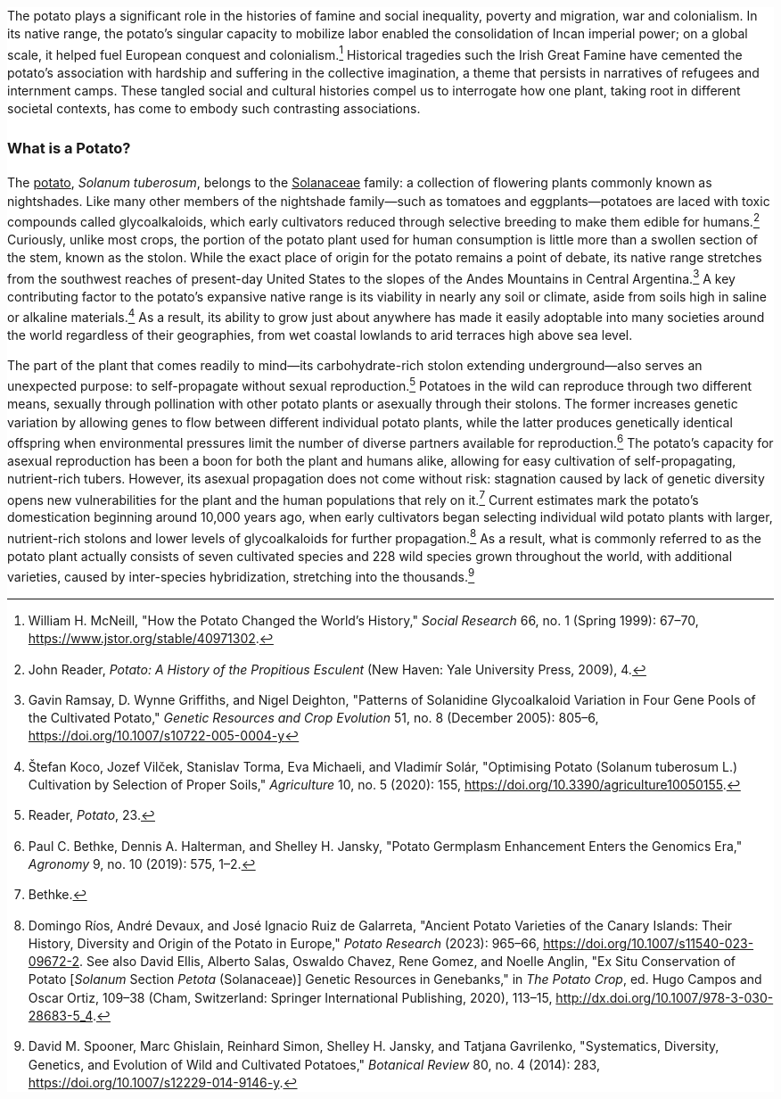 The potato plays a significant role in the histories of famine and social inequality, poverty and migration, war and colonialism. In its native range, the potato’s singular capacity to mobilize labor enabled the consolidation of Incan imperial power; on a global scale, it helped fuel European conquest and colonialism.[^3] Historical tragedies such the Irish Great Famine have cemented the potato’s association with hardship and suffering in the collective imagination, a theme that persists in narratives of refugees and internment camps. These tangled social and cultural histories compel us to interrogate how one plant, taking root in different societal contexts, has come to embody such contrasting associations.
<param ve-iframe
       src="https://cdn.knightlab.com/libs/timeline3/latest/embed/index.html?source=v2%3A2PACX-1vSjy6XZYKEdC-kBvDqowP0P37PXI-rYTAb-SjLVN6241TiR_yGcPvjDd60bhF9kuBNv1w5A5iJhvPkv&font=Default&lang=en&initial_zoom=2&width=100%25&height=650">

### What is a Potato?
The [potato](Q16587531), *Solanum tuberosum*, belongs to the [Solanaceae](Q134172) family: a collection of flowering plants commonly known as nightshades. Like many other members of the nightshade family—such as tomatoes and eggplants—potatoes are laced with toxic compounds called glycoalkaloids, which early cultivators reduced through selective breeding to make them edible for humans.[^4] Curiously, unlike most crops, the portion of the potato plant used for human consumption is little more than a swollen section of the stem, known as the stolon. While the exact place of origin for the potato remains a point of debate, its native range stretches from the southwest reaches of present-day United States to the slopes of the Andes Mountains in Central Argentina.[^5] A key contributing factor to the potato’s expansive native range is its viability in nearly any soil or climate, aside from soils high in saline or alkaline materials.[^6] As a result, its ability to grow just about anywhere has made it easily adoptable into many societies around the world regardless of their geographies, from wet coastal lowlands to arid terraces high above sea level.
<param ve-image
	src="gh:plant-humanities/media/potato/potatoWTmap.jpg"
	caption="*Map showing the distribution of wild potato species*, 2020. Image source: David Ellis, Alberto Salas, Oswaldo Chavez, Rene Gomez, and Noelle Anglin, 'Ex Situ Conservation of Potato [Solanum Section Petota (Solanaceae)] Genetic Resources in Genebanks,' in *The Potato Crop*, ed. Hugo Campos and Oscar Ortiz (Cham, Switzerland: Springer International Publishing, 2020), 115. CC by 4.0.">

The part of the plant that comes readily to mind—its carbohydrate-rich stolon extending underground—also serves an unexpected purpose: to self-propagate without sexual reproduction.[^7] Potatoes in the wild can reproduce through two different means, sexually through pollination with other potato plants or asexually through their stolons. The former increases genetic variation by allowing genes to flow between different individual potato plants, while the latter produces genetically identical offspring when environmental pressures limit the number of diverse partners available for reproduction.[^8] The potato’s capacity for asexual reproduction has been a boon for both the plant and humans alike, allowing for easy cultivation of self-propagating, nutrient-rich tubers. However, its asexual propagation does not come without risk: stagnation caused by lack of genetic diversity opens new vulnerabilities for the plant and the human populations that rely on it.[^9] Current estimates mark the potato’s domestication beginning around 10,000 years ago, when early cultivators began selecting individual wild potato plants with larger, nutrient-rich stolons and lower levels of glycoalkaloids for further propagation.[^10] As a result, what is commonly referred to as the potato plant actually consists of seven cultivated species and 228 wild species grown throughout the world, with additional varieties, caused by inter-species hybridization, stretching into the thousands.[^11]
<param ve-image
	src="gh:plant-humanities/media/potato/Dillon Potatoes.jpg"
	caption="Mary Dillon, *Heritage Potatoes*, 2014. Watercolor on paper. Courtesy of the artist.">
	   

[^1]: Finola O'Kane, "Poverty, Slavery, and Empire: Honoré Daumier's Caricatures of Ireland, Great Britain, Jamaica and France, 1844–1867," in *The Routledge Companion to Irish Art*, ed. Fionna Barber and Fintan Cullen (New York: Routledge, 2025), 324–34.
[^2]: Catherine Gallagher and Stephen Greenblatt, *Practicing New Historicism* (Chicago: University of Chicago Press, 2000), 133–35.
[^3]: William H. McNeill, "How the Potato Changed the World’s History," *Social Research* 66, no. 1 (Spring 1999): 67–70, https://www.jstor.org/stable/40971302.
 [^4]: John Reader, *Potato: A History of the Propitious Esculent* (New Haven: Yale University Press, 2009), 4.
 [^5]: Gavin Ramsay, D. Wynne Griffiths, and Nigel Deighton, "Patterns of Solanidine Glycoalkaloid Variation in Four Gene Pools of the Cultivated Potato," *Genetic Resources and Crop Evolution* 51, no. 8 (December 2005): 805–6, https://doi.org/10.1007/s10722-005-0004-y
 [^6]: Štefan Koco, Jozef Vilček, Stanislav Torma, Eva Michaeli, and Vladimír Solár, "Optimising Potato (Solanum tuberosum L.) Cultivation by Selection of Proper Soils," *Agriculture* 10, no. 5 (2020): 155, https://doi.org/10.3390/agriculture10050155.
 [^7]: Reader, *Potato*, 23.
 [^8]: Paul C. Bethke, Dennis A. Halterman, and Shelley H. Jansky, "Potato Germplasm Enhancement Enters the Genomics Era," *Agronomy* 9, no. 10 (2019): 575, 1–2.
 [^9]: Bethke.
 [^10]: Domingo Ríos, André Devaux, and José Ignacio Ruiz de Galarreta, "Ancient Potato Varieties of the Canary Islands: Their History, Diversity and Origin of the Potato in Europe," *Potato Research* (2023): 965–66, https://doi.org/10.1007/s11540-023-09672-2. See also David Ellis, Alberto Salas, Oswaldo Chavez, Rene Gomez, and Noelle Anglin, "Ex Situ Conservation of Potato [*Solanum* Section *Petota* (Solanaceae)] Genetic Resources in Genebanks," in *The Potato Crop*, ed. Hugo Campos and Oscar Ortiz, 109–38 (Cham, Switzerland: Springer International Publishing, 2020), 113–15, http://dx.doi.org/10.1007/978-3-030-28683-5_4.
 [^11]: David M. Spooner, Marc Ghislain, Reinhard Simon, Shelley H. Jansky, and Tatjana Gavrilenko, "Systematics, Diversity, Genetics, and Evolution of Wild and Cultivated Potatoes," *Botanical Review* 80, no. 4 (2014): 283, https://doi.org/10.1007/s12229-014-9146-y.
 [^12]: Redcliffe N. Salaman, *The History and Social Influence of the Potato* (Cambridge: Cambridge University Press, 1949), 18–19.
[^13]: Salaman, 28.
[^14]: Reader, 8–9.
[^15]: Inca Garcilaso de la Vega, *The Incas: The Royal Commentaries of the Inca Garcilaso de la Vega 1539–1616*, trans. Alain Gheerbrant (New York: The Orion Press, 1961), 164–66.
[^16]: McNeill, 71-72.
[^17]: McNeill, 72; David Nally and Gerry Kearns, "Vegetative States: Potatoes, Affordances, and Survival Ecologies," *Antipode* 52, no. 5 (2020): 1378, https://doi.org/10.1111/anti.12652.
[^18]: Gallagher and Greenblatt; Nally and Kearns, 1385.
[^19]: Hezekiah Kirkpatrick, *An Account of the Manner in Which Potatoes Are Cultivated and Preserved,: And the Uses to Which They Are Applied in the Counties of Lancaster and Chester, Together with a Description of a New Variety of the Potatoe, Peculiarly Convenient for Forcing in Hot-Houses and Frames. By H. Kirkpatrick* (Warrington, England, 1796), 2.
[^20]: Gallagher and Greenblatt, 118.
[^21]: Gallagher and Greenblatt, 114.
[^22]: Gallagher and Greenblatt, 133–35.
[^23]: Gallagher and Greenblatt, 129; Nally and Kearns, 1382, 1384.
[^24]: Nally and Kearns, 1385–86.
[^25]: Finola O’Kane, "A cabin and not a cottage: the architectural embodiment of the Irish nation," in *Ireland in the European Eye*, ed. Gisela Holfter and Bettina Migge (Dublin: Royal Irish Academy, 2019), 260–61.
[^26]: Gallagher and Greenblatt, 115–16.
[^27]: William Cobbett, *The English Gardener: or, A Treatise on the Situation, Soil Enclosing and Laying-Out, of Kitchen Gardens; on the Making and Managing of Hot-Beds and Green-Houses; and on the Propagation and Cultivation of All Sorts of Kitchen-Garden Plants, and of Fruit-Trees...And Also, on the Formation of Shrubberies and Flower-Gardens; ... Concluding with a Kalendar, Giving Instructions Relative to the Sowings, Plantings, Prunings, and Other Labours, to Be Performed in the Gardens, in Each Month of the Year* (London: Published by the author, 1833), 122.
[^28]: Toby C. Barnard, "Gardening, diet, and "˜improvement’ in later seventeenth-century Ireland," *The Journal of Garden History* 10, no. 1 (1990): 81, https://doi.org/10.1080/01445170.1990.10408279.
[^29]: Barnard, 72.
[^30]: Allen J. Grieco, "The Social Politics of Pre-Linnaean Botanical Classification," *I Tatti Studies: Essays in the Renaissance* 4 (1991): 146, https://doi-org.pitt.idm.oclc.org/10.2307/4603673; Barnard, 76–77.
[^31]: Salaman, 342.
[^32]: Emma C. Spary, *Feeding France: New Sciences of Food, 1760-1815* (Cambridge University Press, 2014), 67.
[^33]: Spary, 69.
[^34]: Antoine-Augustin Parmentier, *Manière de faire le pain de pommes de terre, sans mélange de farine* (Paris: L’Imprimerie Royale, 1779), 36-37.
[^35]: Spary, 75–76.
[^36]: Spary, 76.
[^37]: Spary, 84.
[^38]: Nally and Kearns, 1383.
[^39]: Nally and Kearns, 1378.
[^40]: Nally and Kearns, 1376–77; McNeill, 72.
[^41]: Christiaan Vandenbroeke, "Cultivation and Consumption of the Potato in the 17th and 18th Century," *Acta Historiae Neerlandicae* 5 (1971): 21–22.
[^42]: M. Bergman, "The Potato Blight in the Netherlands and its Social Consequences (1845–1847)," *International Review of Social History* 12, no. 3 (1967): 390–93.
[^43]: Nally and Kearns, 1380, 1382.
[^44]: Nally and Kearns, 1380; McNeill, 71.
[^45]: McNeill, 71.
[^46]: Nally and Kearns, 1379.
[^47]: Salaman, 335.
[^48]: Salaman, 343.
[^49]: Nally and Kearns, 1383.
[^50]: Nally and Kearns, 1381.
[^51]: Nally and Kearns, 1378.
 [^52]: Anne Hammond, "Ansel Adams at Manzanar War Relocation Center, 1943–1944," *History of Photography* 30, no. 3 (Autumn 2006): 247, https://doi.org/10.1080/03087298.2006.10443467.
 [^53]: U.S. Department of the Interior, National Park Service, "Chapter Twelve: Operation of Manzanar War Relocation Center, January 1943–November 1945," in *Manzanar Historic Resource Study/Special History Study* (National Park Service, 2002), under the heading "Vegetable Production," accessed May 23, 2025, https://www.nps.gov/parkhistory/online_books/manz/hrs12.htm.
 [^54]: Miné Okubo, *Citizen 13660*, Classics of Asian American Literature (Seattle: University of Washington Press, 2014), 169.
 [^55]: Louise Ogawa to Clara Breed, January 27, 1943, Object 93.75.31D, Japanese American National Museum Archives, Los Angeles, CA. Gift of Elizabeth Y. Yamada.
 [^56]: Okubo, 39.
 [^57]: Tiina Särkinen et al. "Out of the Wild: The Wild (and Often Weedy) Roots of Our Crops." *New Phytologist*, vol. 234 no. 4, 2022, pp. 1107-1108.
[^58]: Crop Trust. 2013. "Potatoes, the Underground Heroes." Retrieved from: https://www.croptrust.org/news-events/news/potatoes-the-underground-heroes/
[^59]: For further scientific research, see, for example: M. Gastelo et al., "New Potato Varieties Resistant to Late Blight and with High Quality for French Fries Generated in Peru," *Potato Research* 67 (2024): 1435–68; https://doi.org/10.1007/s11540-024-09697-1
[^60]: "Protecting Potatoes – Scotland’s Story," SEFARI, accessed May 24, 2025, sefari.scot/research/protecting-potatoes-scotlands-story.
[^61]: Carmen Lamas, *The Latino Continuum and the Nineteenth-Century Americas: Literature, Translation, and Historiography* (Oxford: Oxford University Press, 2021), 208.